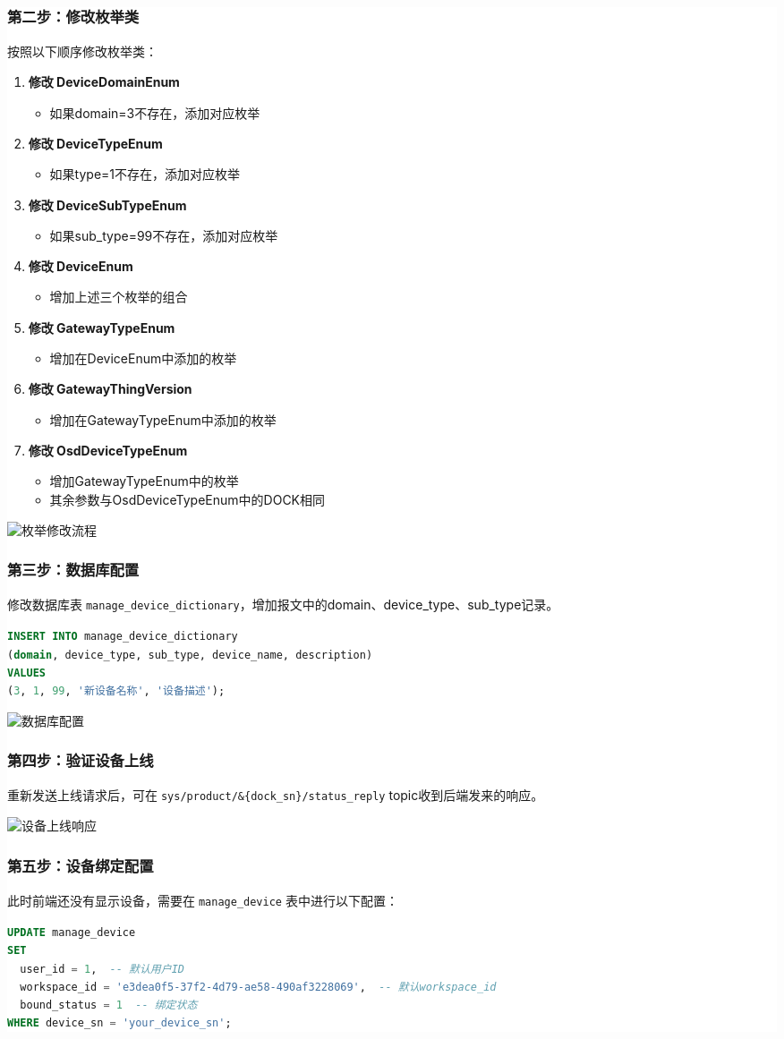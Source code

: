 ### 第二步：修改枚举类

按照以下顺序修改枚举类：

1. **修改 DeviceDomainEnum**
   - 如果domain=3不存在，添加对应枚举

2. **修改 DeviceTypeEnum**
   - 如果type=1不存在，添加对应枚举

3. **修改 DeviceSubTypeEnum**
   - 如果sub_type=99不存在，添加对应枚举

4. **修改 DeviceEnum**
   - 增加上述三个枚举的组合

5. **修改 GatewayTypeEnum**
   - 增加在DeviceEnum中添加的枚举

6. **修改 GatewayThingVersion**
   - 增加在GatewayTypeEnum中添加的枚举

7. **修改 OsdDeviceTypeEnum**
   - 增加GatewayTypeEnum中的枚举
   - 其余参数与OsdDeviceTypeEnum中的DOCK相同

![枚举修改流程](/img/developers/cloud-api-adaptation/image-007.png)

### 第三步：数据库配置

修改数据库表 `manage_device_dictionary`，增加报文中的domain、device_type、sub_type记录。

```sql
INSERT INTO manage_device_dictionary
(domain, device_type, sub_type, device_name, description)
VALUES
(3, 1, 99, '新设备名称', '设备描述');
```

![数据库配置](/img/developers/cloud-api-adaptation/image-008.png)

### 第四步：验证设备上线

重新发送上线请求后，可在 `sys/product/&{dock_sn}/status_reply` topic收到后端发来的响应。

![设备上线响应](/img/developers/cloud-api-adaptation/image-009.png)

### 第五步：设备绑定配置

此时前端还没有显示设备，需要在 `manage_device` 表中进行以下配置：

```sql
UPDATE manage_device
SET
  user_id = 1,  -- 默认用户ID
  workspace_id = 'e3dea0f5-37f2-4d79-ae58-490af3228069',  -- 默认workspace_id
  bound_status = 1  -- 绑定状态
WHERE device_sn = 'your_device_sn';
```
